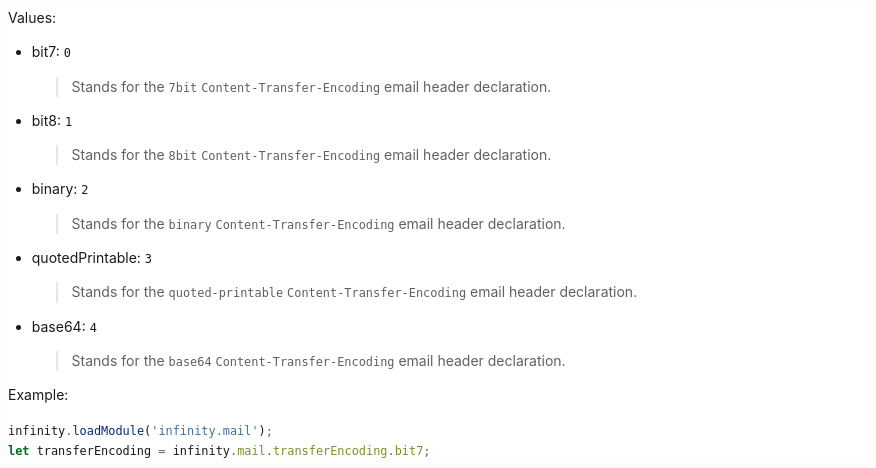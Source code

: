 Values:

- bit7: `0`
  >Stands for the `7bit` `Content-Transfer-Encoding` email header declaration.

- bit8: `1`
  >Stands for the `8bit` `Content-Transfer-Encoding` email header declaration.

- binary: `2`
  >Stands for the `binary` `Content-Transfer-Encoding` email header declaration.

- quotedPrintable: `3`
  >Stands for the `quoted-printable` `Content-Transfer-Encoding` email header declaration.

- base64: `4`
  >Stands for the `base64` `Content-Transfer-Encoding` email header declaration.

Example:

```typescript
infinity.loadModule('infinity.mail');
let transferEncoding = infinity.mail.transferEncoding.bit7;
```





